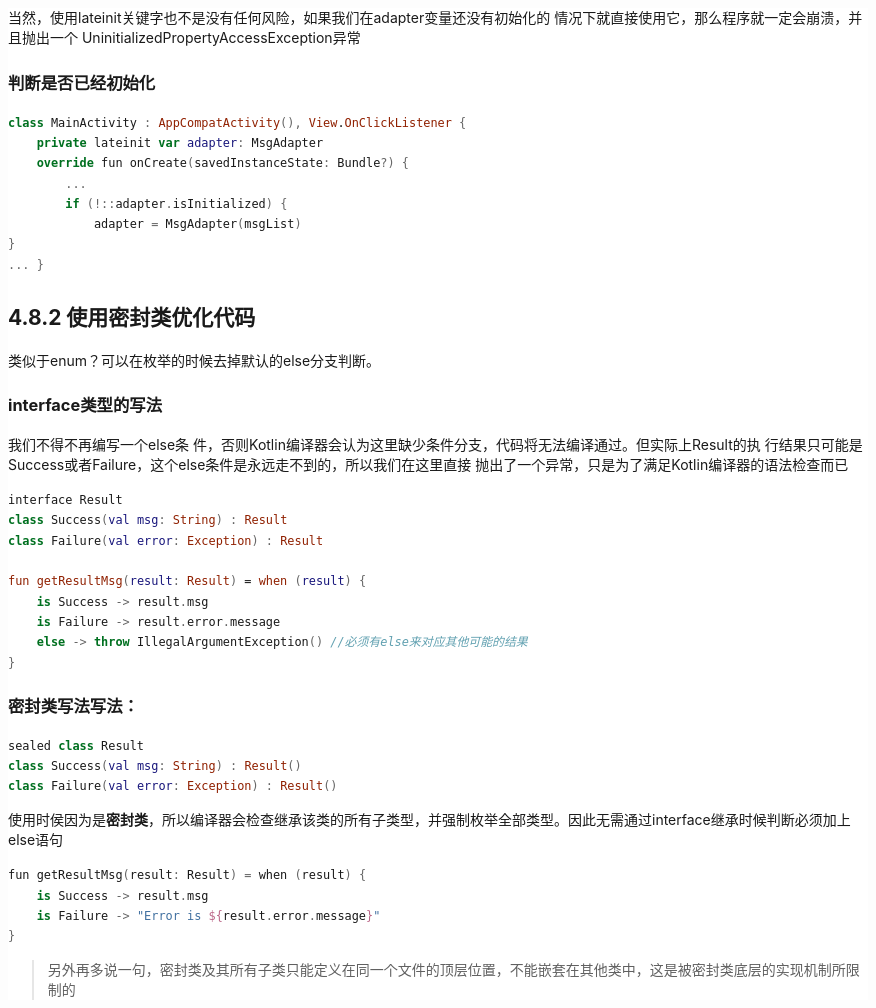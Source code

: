 当然，使用lateinit关键字也不是没有任何风险，如果我们在adapter变量还没有初始化的 情况下就直接使用它，那么程序就一定会崩溃，并且抛出一个 UninitializedPropertyAccessException异常

### 判断是否已经初始化

```swift
class MainActivity : AppCompatActivity(), View.OnClickListener {
    private lateinit var adapter: MsgAdapter
    override fun onCreate(savedInstanceState: Bundle?) {
        ...
        if (!::adapter.isInitialized) {
            adapter = MsgAdapter(msgList)
}
... }
```

## **4.8.2** 使用密封类优化代码

类似于enum？可以在枚举的时候去掉默认的else分支判断。

### interface类型的写法

我们不得不再编写一个else条 件，否则Kotlin编译器会认为这里缺少条件分支，代码将无法编译通过。但实际上Result的执 行结果只可能是Success或者Failure，这个else条件是永远走不到的，所以我们在这里直接 抛出了一个异常，只是为了满足Kotlin编译器的语法检查而已

```swift
interface Result
class Success(val msg: String) : Result
class Failure(val error: Exception) : Result

fun getResultMsg(result: Result) = when (result) {
    is Success -> result.msg
    is Failure -> result.error.message
    else -> throw IllegalArgumentException() //必须有else来对应其他可能的结果
}
```

### 密封类写法写法：

```swift
sealed class Result
class Success(val msg: String) : Result()
class Failure(val error: Exception) : Result()
```

使用时侯因为是**密封类**，所以编译器会检查继承该类的所有子类型，并强制枚举全部类型。因此无需通过interface继承时候判断必须加上else语句

```swift
fun getResultMsg(result: Result) = when (result) {
    is Success -> result.msg
    is Failure -> "Error is ${result.error.message}"
}
```

> 另外再多说一句，密封类及其所有子类只能定义在同一个文件的顶层位置，不能嵌套在其他类中，这是被密封类底层的实现机制所限制的
> 
